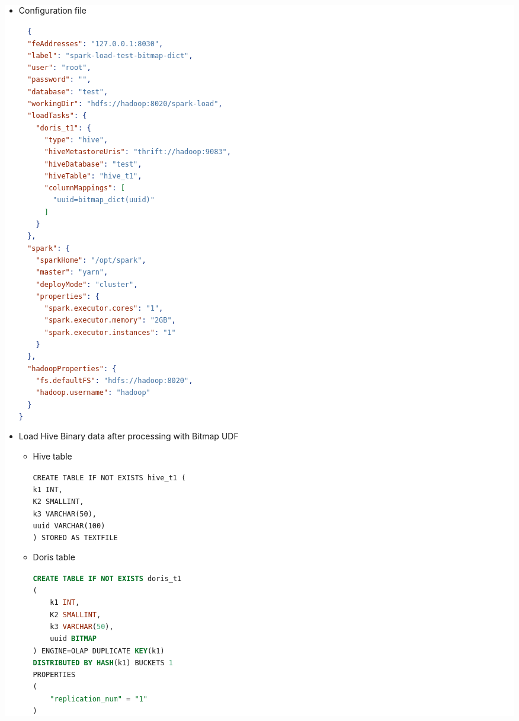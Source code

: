   - Configuration file

    ```json 
      {
      "feAddresses": "127.0.0.1:8030",
      "label": "spark-load-test-bitmap-dict",
      "user": "root",
      "password": "",
      "database": "test",
      "workingDir": "hdfs://hadoop:8020/spark-load",
      "loadTasks": {
        "doris_t1": {
          "type": "hive",
          "hiveMetastoreUris": "thrift://hadoop:9083",
          "hiveDatabase": "test",
          "hiveTable": "hive_t1",
          "columnMappings": [
            "uuid=bitmap_dict(uuid)"
          ]
        }
      },
      "spark": {
        "sparkHome": "/opt/spark",
        "master": "yarn",
        "deployMode": "cluster",
        "properties": {
          "spark.executor.cores": "1",
          "spark.executor.memory": "2GB",
          "spark.executor.instances": "1"
        }
      },
      "hadoopProperties": {
        "fs.defaultFS": "hdfs://hadoop:8020",
        "hadoop.username": "hadoop"
      }
    }
    ``` 

- Load Hive Binary data after processing with Bitmap UDF

  - Hive table

    ```hiveql 
    CREATE TABLE IF NOT EXISTS hive_t1 (
    k1 INT, 
    K2 SMALLINT, 
    k3 VARCHAR(50), 
    uuid VARCHAR(100) 
    ) STORED AS TEXTFILE 
    ```

  - Doris table

    ```sql 
    CREATE TABLE IF NOT EXISTS doris_t1
    (
        k1 INT,
        K2 SMALLINT,
        k3 VARCHAR(50),
        uuid BITMAP
    ) ENGINE=OLAP DUPLICATE KEY(k1)
    DISTRIBUTED BY HASH(k1) BUCKETS 1
    PROPERTIES
    (
        "replication_num" = "1"
    ) 